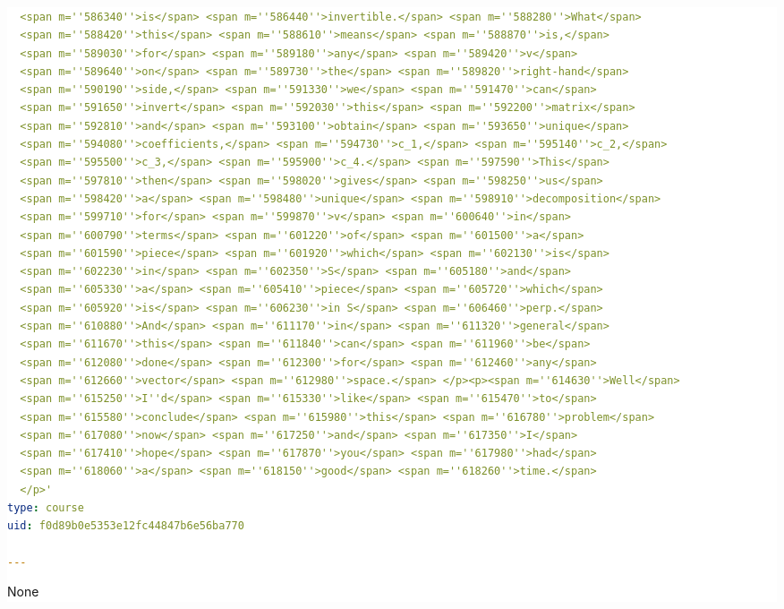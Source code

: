 ```yaml
  <span m=''586340''>is</span> <span m=''586440''>invertible.</span> <span m=''588280''>What</span>
  <span m=''588420''>this</span> <span m=''588610''>means</span> <span m=''588870''>is,</span>
  <span m=''589030''>for</span> <span m=''589180''>any</span> <span m=''589420''>v</span>
  <span m=''589640''>on</span> <span m=''589730''>the</span> <span m=''589820''>right-hand</span>
  <span m=''590190''>side,</span> <span m=''591330''>we</span> <span m=''591470''>can</span>
  <span m=''591650''>invert</span> <span m=''592030''>this</span> <span m=''592200''>matrix</span>
  <span m=''592810''>and</span> <span m=''593100''>obtain</span> <span m=''593650''>unique</span>
  <span m=''594080''>coefficients,</span> <span m=''594730''>c_1,</span> <span m=''595140''>c_2,</span>
  <span m=''595500''>c_3,</span> <span m=''595900''>c_4.</span> <span m=''597590''>This</span>
  <span m=''597810''>then</span> <span m=''598020''>gives</span> <span m=''598250''>us</span>
  <span m=''598420''>a</span> <span m=''598480''>unique</span> <span m=''598910''>decomposition</span>
  <span m=''599710''>for</span> <span m=''599870''>v</span> <span m=''600640''>in</span>
  <span m=''600790''>terms</span> <span m=''601220''>of</span> <span m=''601500''>a</span>
  <span m=''601590''>piece</span> <span m=''601920''>which</span> <span m=''602130''>is</span>
  <span m=''602230''>in</span> <span m=''602350''>S</span> <span m=''605180''>and</span>
  <span m=''605330''>a</span> <span m=''605410''>piece</span> <span m=''605720''>which</span>
  <span m=''605920''>is</span> <span m=''606230''>in S</span> <span m=''606460''>perp.</span>
  <span m=''610880''>And</span> <span m=''611170''>in</span> <span m=''611320''>general</span>
  <span m=''611670''>this</span> <span m=''611840''>can</span> <span m=''611960''>be</span>
  <span m=''612080''>done</span> <span m=''612300''>for</span> <span m=''612460''>any</span>
  <span m=''612660''>vector</span> <span m=''612980''>space.</span> </p><p><span m=''614630''>Well</span>
  <span m=''615250''>I''d</span> <span m=''615330''>like</span> <span m=''615470''>to</span>
  <span m=''615580''>conclude</span> <span m=''615980''>this</span> <span m=''616780''>problem</span>
  <span m=''617080''>now</span> <span m=''617250''>and</span> <span m=''617350''>I</span>
  <span m=''617410''>hope</span> <span m=''617870''>you</span> <span m=''617980''>had</span>
  <span m=''618060''>a</span> <span m=''618150''>good</span> <span m=''618260''>time.</span>
  </p>'
type: course
uid: f0d89b0e5353e12fc44847b6e56ba770

---
```

None
